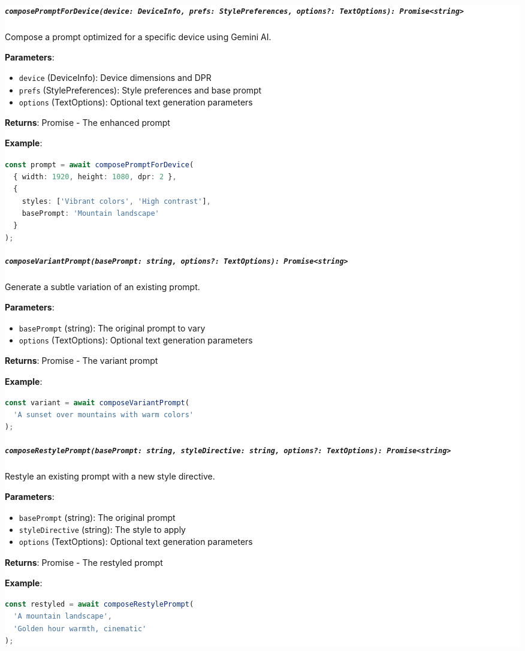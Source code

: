 ##### `composePromptForDevice(device: DeviceInfo, prefs: StylePreferences, options?: TextOptions): Promise<string>`

Compose a prompt optimized for a specific device using Gemini AI.

**Parameters**:
- `device` (DeviceInfo): Device dimensions and DPR
- `prefs` (StylePreferences): Style preferences and base prompt
- `options` (TextOptions): Optional text generation parameters

**Returns**: Promise<string> - The enhanced prompt

**Example**:
```typescript
const prompt = await composePromptForDevice(
  { width: 1920, height: 1080, dpr: 2 },
  { 
    styles: ['Vibrant colors', 'High contrast'],
    basePrompt: 'Mountain landscape'
  }
);
```

##### `composeVariantPrompt(basePrompt: string, options?: TextOptions): Promise<string>`

Generate a subtle variation of an existing prompt.

**Parameters**:
- `basePrompt` (string): The original prompt to vary
- `options` (TextOptions): Optional text generation parameters

**Returns**: Promise<string> - The variant prompt

**Example**:
```typescript
const variant = await composeVariantPrompt(
  'A sunset over mountains with warm colors'
);
```

##### `composeRestylePrompt(basePrompt: string, styleDirective: string, options?: TextOptions): Promise<string>`

Restyle an existing prompt with a new style directive.

**Parameters**:
- `basePrompt` (string): The original prompt
- `styleDirective` (string): The style to apply
- `options` (TextOptions): Optional text generation parameters

**Returns**: Promise<string> - The restyled prompt

**Example**:
```typescript
const restyled = await composeRestylePrompt(
  'A mountain landscape',
  'Golden hour warmth, cinematic'
);
```
